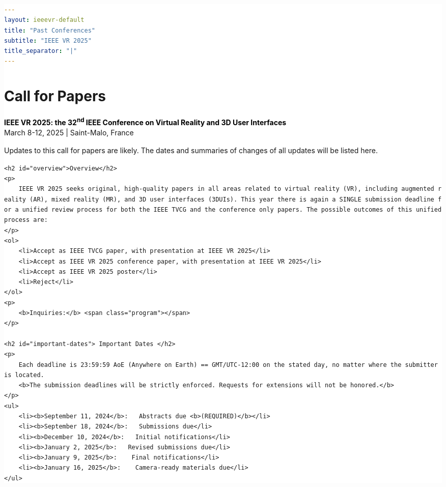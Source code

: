```yaml
---
layout: ieeevr-default
title: "Past Conferences"
subtitle: "IEEE VR 2025"
title_separator: "|"
---
```


<div>
    <h1 id="cfp-conference"> Call for Papers<div class="floatRight"><span class="programSm"></span></div></h1>
    <p>
        <strong style="color: black">IEEE VR 2025: the 32<sup>nd</sup> IEEE Conference on Virtual Reality and 3D User Interfaces</strong><br />
            March 8-12, 2025 | Saint-Malo, France
    </p>
    <div class="ieeevrmsgbox bold">
        Updates to this call for papers are likely. The dates and summaries of changes of all updates will be listed here.
    </div>

    <h2 id="overview">Overview</h2>
    <p>
        IEEE VR 2025 seeks original, high-quality papers in all areas related to virtual reality (VR), including augmented reality (AR), mixed reality (MR), and 3D user interfaces (3DUIs). This year there is again a SINGLE submission deadline for a unified review process for both the IEEE TVCG and the conference only papers. The possible outcomes of this unified process are:
    </p>
    <ol>
        <li>Accept as IEEE TVCG paper, with presentation at IEEE VR 2025</li>
        <li>Accept as IEEE VR 2025 conference paper, with presentation at IEEE VR 2025</li>
        <li>Accept as IEEE VR 2025 poster</li>
        <li>Reject</li>
    </ol>
    <p>
        <b>Inquiries:</b> <span class="program"></span>
    </p>

    <h2 id="important-dates"> Important Dates </h2>
    <p>
        Each deadline is 23:59:59 AoE (Anywhere on Earth) == GMT/UTC-12:00 on the stated day, no matter where the submitter is located. 
        <b>The submission deadlines will be strictly enforced. Requests for extensions will not be honored.</b>
    </p>
    <ul>
        <li><b>September 11, 2024</b>:   Abstracts due <b>(REQUIRED)</b></li>
        <li><b>September 18, 2024</b>:   Submissions due</li>
        <li><b>December 10, 2024</b>:   Initial notifications</li>
        <li><b>January 2, 2025</b>:   Revised submissions due</li> 
        <li><b>January 9, 2025</b>:    Final notifications</li>
        <li><b>January 16, 2025</b>:    Camera-ready materials due</li>
    </ul>
